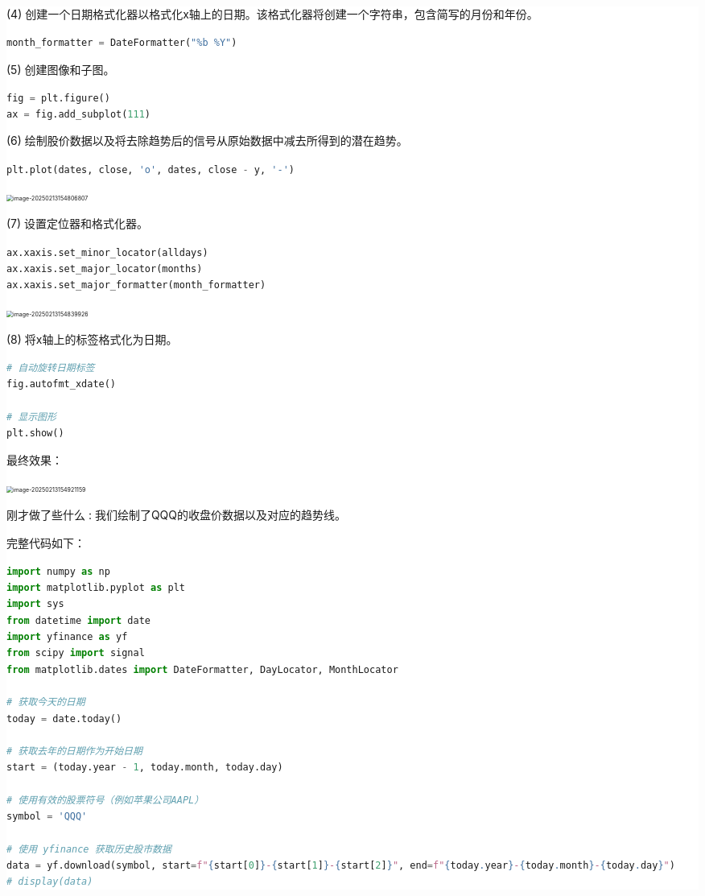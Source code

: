 (4) 创建一个日期格式化器以格式化x轴上的日期。该格式化器将创建一个字符串，包含简写的月份和年份。

```python
month_formatter = DateFormatter("%b %Y") 
```

(5) 创建图像和子图。

```python
fig = plt.figure()
ax = fig.add_subplot(111)
```

(6) 绘制股价数据以及将去除趋势后的信号从原始数据中减去所得到的潜在趋势。

```python
plt.plot(dates, close, 'o', dates, close - y, '-')
```

<img src="https://wechat01.oss-cn-hangzhou.aliyuncs.com/img/image-20250213154806807.png" alt="image-20250213154806807" style="zoom:50%;" />

(7) 设置定位器和格式化器。

```python
ax.xaxis.set_minor_locator(alldays) 
ax.xaxis.set_major_locator(months) 
ax.xaxis.set_major_formatter(month_formatter) 
```

<img src="https://wechat01.oss-cn-hangzhou.aliyuncs.com/img/image-20250213154839926.png" alt="image-20250213154839926" style="zoom:50%;" />

(8) 将x轴上的标签格式化为日期。

```python
# 自动旋转日期标签
fig.autofmt_xdate()

# 显示图形
plt.show()
```

最终效果：

<img src="https://wechat01.oss-cn-hangzhou.aliyuncs.com/img/image-20250213154921159.png" alt="image-20250213154921159" style="zoom:50%;" />

刚才做了些什么 :  我们绘制了QQQ的收盘价数据以及对应的趋势线。

完整代码如下：

```python
import numpy as np
import matplotlib.pyplot as plt
import sys
from datetime import date
import yfinance as yf
from scipy import signal
from matplotlib.dates import DateFormatter, DayLocator, MonthLocator

# 获取今天的日期
today = date.today()

# 获取去年的日期作为开始日期
start = (today.year - 1, today.month, today.day)

# 使用有效的股票符号（例如苹果公司AAPL）
symbol = 'QQQ'

# 使用 yfinance 获取历史股市数据
data = yf.download(symbol, start=f"{start[0]}-{start[1]}-{start[2]}", end=f"{today.year}-{today.month}-{today.day}")
# display(data)
```